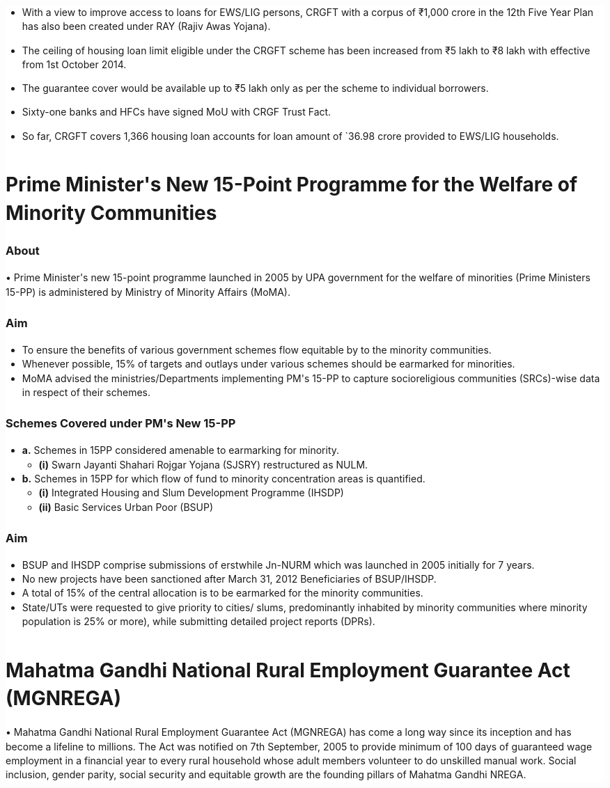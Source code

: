 - With a view to improve access to loans for EWS/LIG persons, CRGFT with a corpus of ₹1,000 crore in the 12th Five Year Plan has also been created under RAY (Rajiv Awas Yojana).
- The ceiling of housing loan limit eligible under the CRGFT scheme has been increased from ₹5 lakh to ₹8 lakh with effective from 1st October 2014.
- The guarantee cover would be available up to  $₹5$  lakh only as per the scheme to individual borrowers.

- Sixty-one banks and HFCs have signed MoU with CRGF Trust Fact.
- So far, CRGFT covers 1,366 housing loan accounts for loan amount of `36.98 crore provided to EWS/LIG households.

# **Prime Minister's New 15-Point Programme for the Welfare of Minority Communities**

### **About**

• Prime Minister's new 15-point programme launched in 2005 by UPA government for the welfare of minorities (Prime Ministers 15-PP) is administered by Ministry of Minority Affairs (MoMA).

### **Aim**

- To ensure the benefits of various government schemes flow equitable by to the minority communities.
- Whenever possible, 15% of targets and outlays under various schemes should be earmarked for minorities.
- MoMA advised the ministries/Departments implementing PM's 15-PP to capture socioreligious communities (SRCs)-wise data in respect of their schemes.

### **Schemes Covered under PM's New 15-PP**

- **a.** Schemes in 15PP considered amenable to earmarking for minority.
  - **(i)** Swarn Jayanti Shahari Rojgar Yojana (SJSRY) restructured as NULM.
- **b.** Schemes in 15PP for which flow of fund to minority concentration areas is quantified.
  - **(i)** Integrated Housing and Slum Development Programme (IHSDP)
  - **(ii)** Basic Services Urban Poor (BSUP)

### **Aim**

- BSUP and IHSDP comprise submissions of erstwhile Jn-NURM which was launched in 2005 initially for 7 years.
- No new projects have been sanctioned after March 31, 2012 Beneficiaries of BSUP/IHSDP.
- A total of 15% of the central allocation is to be earmarked for the minority communities.
- State/UTs were requested to give priority to cities/ slums, predominantly inhabited by minority communities where minority population is 25% or more), while submitting detailed project reports (DPRs).

# **Mahatma Gandhi National Rural Employment Guarantee Act (MGNREGA)**

• Mahatma Gandhi National Rural Employment Guarantee Act (MGNREGA) has come a long way since its inception and has become a lifeline to millions. The Act was notified on 7th September, 2005 to provide minimum of 100 days of guaranteed wage employment in a financial year to every rural household whose adult members volunteer to do unskilled manual work. Social inclusion, gender parity, social security and equitable growth are the founding pillars of Mahatma Gandhi NREGA.

